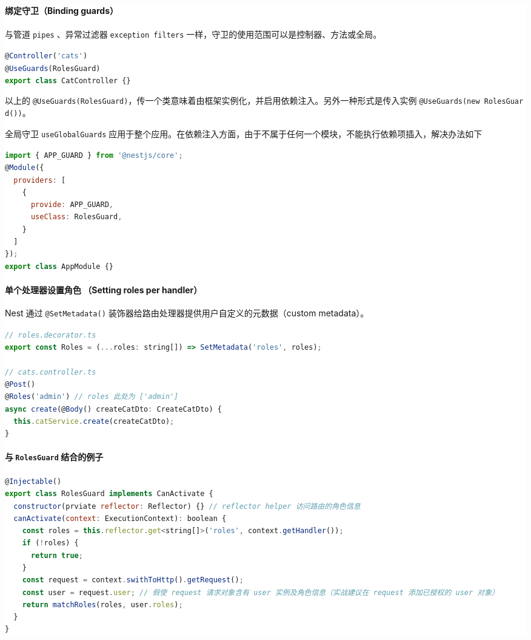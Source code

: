 #### 绑定守卫（Binding guards）
与管道 `pipes` 、异常过滤器 `exception filters` 一样，守卫的使用范围可以是控制器、方法或全局。
```js
@Controller('cats')
@UseGuards(RolesGuard)
export class CatController {}
```
以上的 `@UseGuards(RolesGuard)`，传一个类意味着由框架实例化，并启用依赖注入。另外一种形式是传入实例 `@UseGuards(new RolesGuard())`。

全局守卫 `useGlobalGuards` 应用于整个应用。在依赖注入方面，由于不属于任何一个模块，不能执行依赖项插入，解决办法如下
```js
import { APP_GUARD } from '@nestjs/core';
@Module({
  providers: [
    {
      provide: APP_GUARD,
      useClass: RolesGuard,
    }
  ]
});
export class AppModule {}
```

#### 单个处理器设置角色 （Setting roles per handler）
Nest 通过 `@SetMetadata()` 装饰器给路由处理器提供用户自定义的元数据（custom metadata）。
```js
// roles.decorator.ts
export const Roles = (...roles: string[]) => SetMetadata('roles', roles);

// cats.controller.ts
@Post()
@Roles('admin') // roles 此处为 ['admin']
async create(@Body() createCatDto: CreateCatDto) {
  this.catService.create(createCatDto);
}
```

#### 与 `RolesGuard` 结合的例子
```js
@Injectable()
export class RolesGuard implements CanActivate {
  constructor(prviate reflector: Reflector) {} // reflector helper 访问路由的角色信息
  canActivate(context: ExecutionContext): boolean {
    const roles = this.reflector.get<string[]>('roles', context.getHandler());
    if (!roles) {
      return true;
    }
    const request = context.swithToHttp().getRequest();
    const user = request.user; // 假使 request 请求对象含有 user 实例及角色信息（实战建议在 request 添加已授权的 user 对象）
    return matchRoles(roles, user.roles);
  }
}
```
